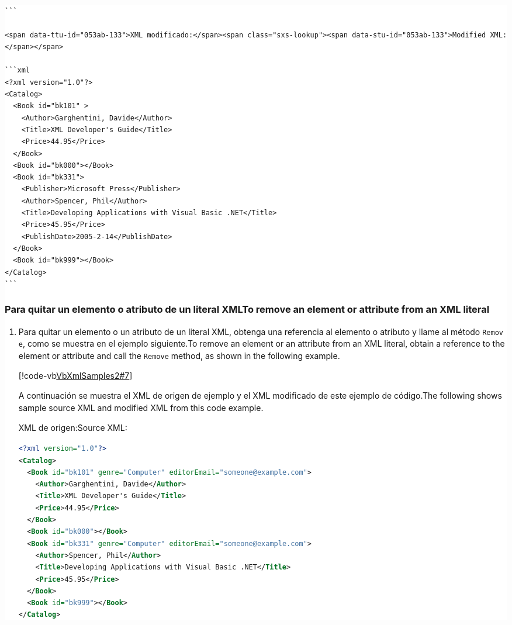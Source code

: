     ```

    <span data-ttu-id="053ab-133">XML modificado:</span><span class="sxs-lookup"><span data-stu-id="053ab-133">Modified XML:</span></span>

    ```xml
    <?xml version="1.0"?>
    <Catalog>
      <Book id="bk101" >
        <Author>Garghentini, Davide</Author>
        <Title>XML Developer's Guide</Title>
        <Price>44.95</Price>
      </Book>
      <Book id="bk000"></Book>
      <Book id="bk331">
        <Publisher>Microsoft Press</Publisher>
        <Author>Spencer, Phil</Author>
        <Title>Developing Applications with Visual Basic .NET</Title>
        <Price>45.95</Price>
        <PublishDate>2005-2-14</PublishDate>
      </Book>
      <Book id="bk999"></Book>
    </Catalog>
    ```

### <a name="to-remove-an-element-or-attribute-from-an-xml-literal"></a><span data-ttu-id="053ab-134">Para quitar un elemento o atributo de un literal XML</span><span class="sxs-lookup"><span data-stu-id="053ab-134">To remove an element or attribute from an XML literal</span></span>

1. <span data-ttu-id="053ab-135">Para quitar un elemento o un atributo de un literal XML, obtenga una referencia al elemento o atributo y llame al método `Remove`, como se muestra en el ejemplo siguiente.</span><span class="sxs-lookup"><span data-stu-id="053ab-135">To remove an element or an attribute from an XML literal, obtain a reference to the element or attribute and call the `Remove` method, as shown in the following example.</span></span>

    [!code-vb[VbXmlSamples2#7](~/samples/snippets/visualbasic/VS_Snippets_VBCSharp/VbXmlSamples2/VB/Module2.vb#7)]

    <span data-ttu-id="053ab-136">A continuación se muestra el XML de origen de ejemplo y el XML modificado de este ejemplo de código.</span><span class="sxs-lookup"><span data-stu-id="053ab-136">The following shows sample source XML and modified XML from this code example.</span></span>

    <span data-ttu-id="053ab-137">XML de origen:</span><span class="sxs-lookup"><span data-stu-id="053ab-137">Source XML:</span></span>

    ```xml
    <?xml version="1.0"?>
    <Catalog>
      <Book id="bk101" genre="Computer" editorEmail="someone@example.com">
        <Author>Garghentini, Davide</Author>
        <Title>XML Developer's Guide</Title>
        <Price>44.95</Price>
      </Book>
      <Book id="bk000"></Book>
      <Book id="bk331" genre="Computer" editorEmail="someone@example.com">
        <Author>Spencer, Phil</Author>
        <Title>Developing Applications with Visual Basic .NET</Title>
        <Price>45.95</Price>
      </Book>
      <Book id="bk999"></Book>
    </Catalog>
    ```
